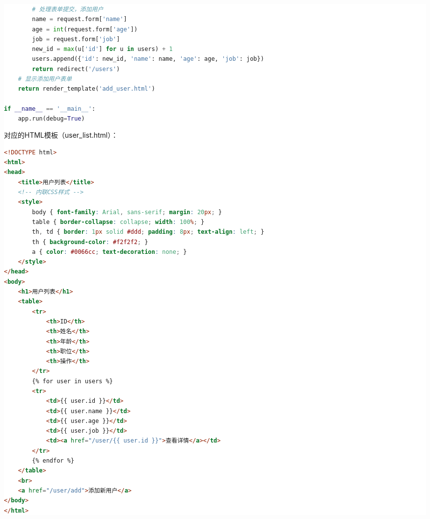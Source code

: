```python
        # 处理表单提交，添加用户
        name = request.form['name']
        age = int(request.form['age'])
        job = request.form['job']
        new_id = max(u['id'] for u in users) + 1
        users.append({'id': new_id, 'name': name, 'age': age, 'job': job})
        return redirect('/users')
    # 显示添加用户表单
    return render_template('add_user.html')

if __name__ == '__main__':
    app.run(debug=True)
```

对应的HTML模板（user_list.html）：

```html
<!DOCTYPE html>
<html>
<head>
    <title>用户列表</title>
    <!-- 内联CSS样式 -->
    <style>
        body { font-family: Arial, sans-serif; margin: 20px; }
        table { border-collapse: collapse; width: 100%; }
        th, td { border: 1px solid #ddd; padding: 8px; text-align: left; }
        th { background-color: #f2f2f2; }
        a { color: #0066cc; text-decoration: none; }
    </style>
</head>
<body>
    <h1>用户列表</h1>
    <table>
        <tr>
            <th>ID</th>
            <th>姓名</th>
            <th>年龄</th>
            <th>职位</th>
            <th>操作</th>
        </tr>
        {% for user in users %}
        <tr>
            <td>{{ user.id }}</td>
            <td>{{ user.name }}</td>
            <td>{{ user.age }}</td>
            <td>{{ user.job }}</td>
            <td><a href="/user/{{ user.id }}">查看详情</a></td>
        </tr>
        {% endfor %}
    </table>
    <br>
    <a href="/user/add">添加新用户</a>
</body>
</html>
```
